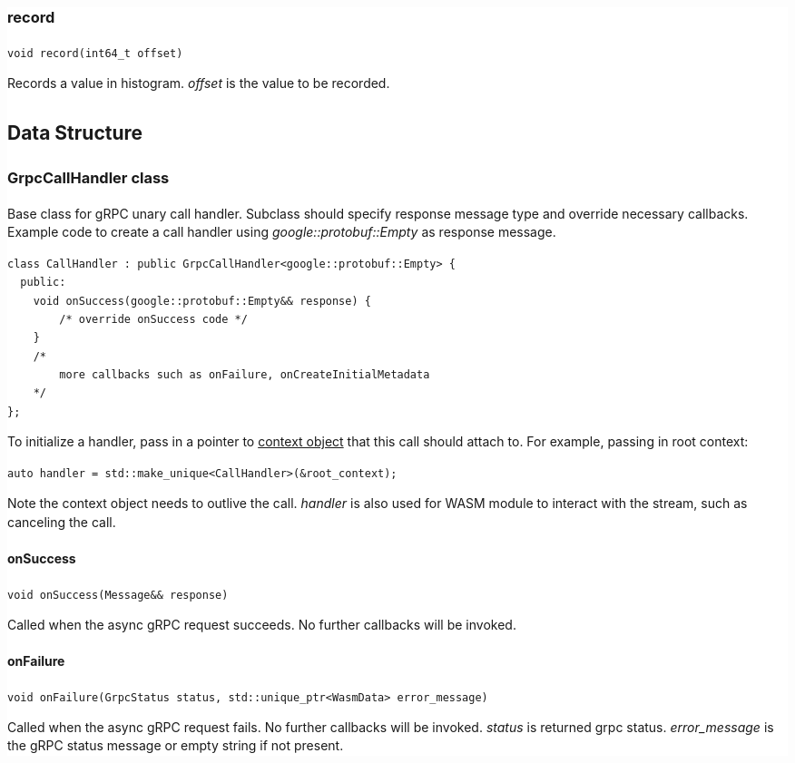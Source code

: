 ### record

``` {.sourceCode .cpp}
void record(int64_t offset)
```

Records a value in histogram. *offset* is the value to be recorded.

Data Structure
--------------

### GrpcCallHandler class

Base class for gRPC unary call handler. Subclass should specify response
message type and override necessary callbacks. Example code to create a
call handler using *google::protobuf::Empty* as response message.

``` {.sourceCode .cpp}
class CallHandler : public GrpcCallHandler<google::protobuf::Empty> {
  public:
    void onSuccess(google::protobuf::Empty&& response) {
        /* override onSuccess code */
    }
    /*
        more callbacks such as onFailure, onCreateInitialMetadata
    */
};
```

To initialize a handler, pass in a pointer to
[context object](#context-object) that
this call should attach to. For example, passing in root context:

``` {.sourceCode .cpp}
auto handler = std::make_unique<CallHandler>(&root_context);
```

Note the context object needs to outlive the call. *handler* is also
used for WASM module to interact with the stream, such as canceling the
call.

#### onSuccess

``` {.sourceCode .cpp}
void onSuccess(Message&& response)
```

Called when the async gRPC request succeeds. No further callbacks will
be invoked.

#### onFailure

``` {.sourceCode .cpp}
void onFailure(GrpcStatus status, std::unique_ptr<WasmData> error_message)
```

Called when the async gRPC request fails. No further callbacks will be
invoked. *status* is returned grpc status. *error\_message* is the gRPC
status message or empty string if not present.
